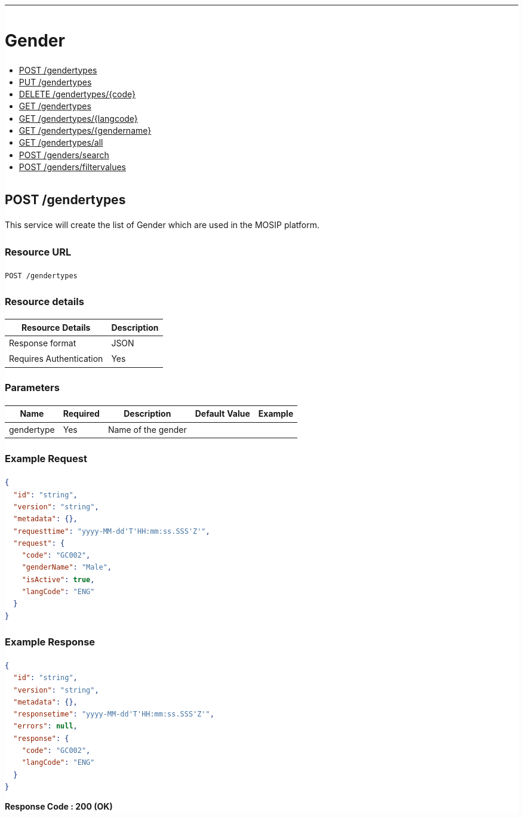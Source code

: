 ----

# Gender
* [POST /gendertypes](#post-gendertypes)
* [PUT /gendertypes](#putgendertypes)
* [DELETE /gendertypes/{code}](#deletegendertypes-code)
* [GET /gendertypes](#get-gendertypes)
* [GET /gendertypes/{langcode}](#get-gendertypes-langcode)
* [GET /gendertypes/{gendername}](#get-gendertypes-gendername)
* [GET /gendertypes/all](#get-gendertypes-all)
* [POST /genders/search](#post-gender-search)
* [POST /genders/filtervalues](#post-genders-filtervalues)

## POST /gendertypes

This service will create the list of Gender which are used in the MOSIP platform. 

### Resource URL
`POST /gendertypes`

### Resource details
Resource Details | Description
------------ | -------------
Response format | JSON
Requires Authentication | Yes

### Parameters
Name | Required | Description | Default Value | Example
-----|----------|-------------|---------------|--------
gendertype|Yes|Name of the gender| | 

### Example Request
```JSON
{
  "id": "string",
  "version": "string",
  "metadata": {},
  "requesttime": "yyyy-MM-dd'T'HH:mm:ss.SSS'Z'",
  "request": {
    "code": "GC002",
    "genderName": "Male",
    "isActive": true,
    "langCode": "ENG"
  }
}
```

### Example Response
```JSON
{
  "id": "string",
  "version": "string",
  "metadata": {},
  "responsetime": "yyyy-MM-dd'T'HH:mm:ss.SSS'Z'",
  "errors": null,
  "response": {
    "code": "GC002",
    "langCode": "ENG"
  }
}
```
**Response Code : 200 (OK)**